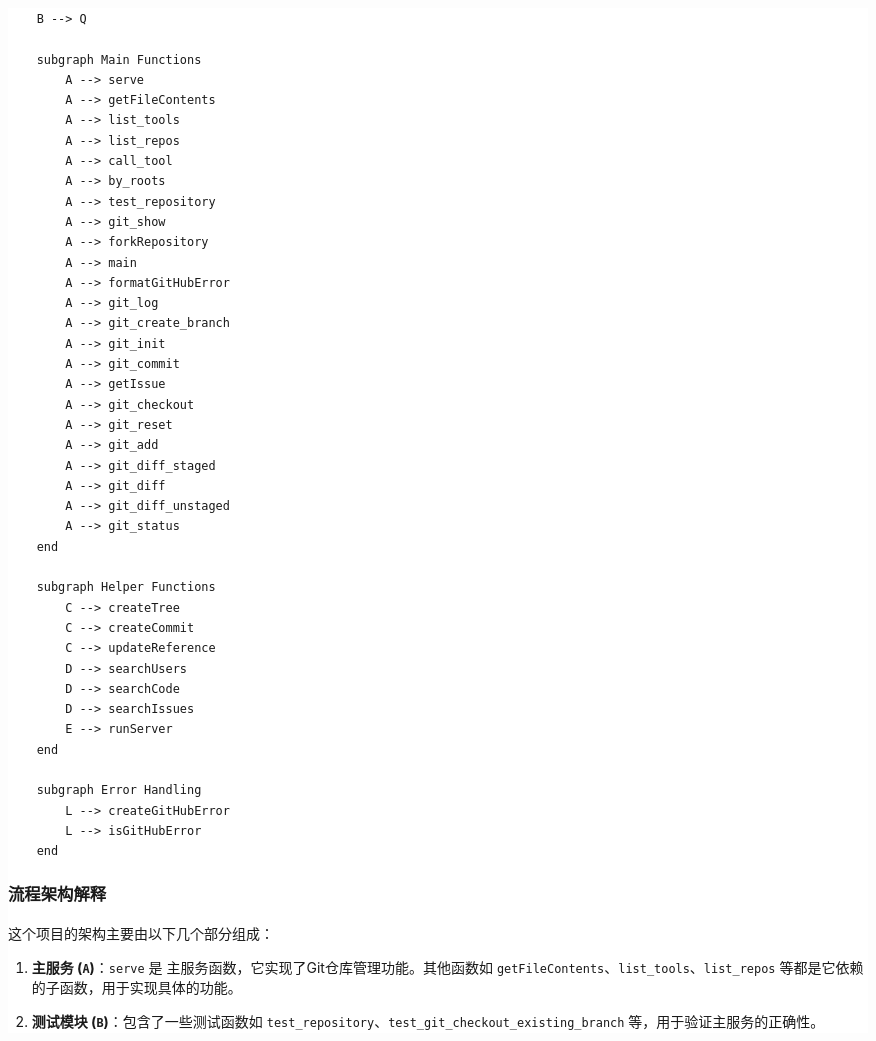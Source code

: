 ```mermaid
    B --> Q

    subgraph Main Functions
        A --> serve
        A --> getFileContents
        A --> list_tools
        A --> list_repos
        A --> call_tool
        A --> by_roots
        A --> test_repository
        A --> git_show
        A --> forkRepository
        A --> main
        A --> formatGitHubError
        A --> git_log
        A --> git_create_branch
        A --> git_init
        A --> git_commit
        A --> getIssue
        A --> git_checkout
        A --> git_reset
        A --> git_add
        A --> git_diff_staged
        A --> git_diff
        A --> git_diff_unstaged
        A --> git_status
    end

    subgraph Helper Functions
        C --> createTree
        C --> createCommit
        C --> updateReference
        D --> searchUsers
        D --> searchCode
        D --> searchIssues
        E --> runServer
    end

    subgraph Error Handling
        L --> createGitHubError
        L --> isGitHubError
    end
```

### 流程架构解释
这个项目的架构主要由以下几个部分组成：

1. **主服务 (`A`)**：`serve` 是 主服务函数，它实现了Git仓库管理功能。其他函数如 `getFileContents`、`list_tools`、`list_repos` 等都是它依赖的子函数，用于实现具体的功能。

2. **测试模块 (`B`)**：包含了一些测试函数如 `test_repository`、`test_git_checkout_existing_branch` 等，用于验证主服务的正确性。
